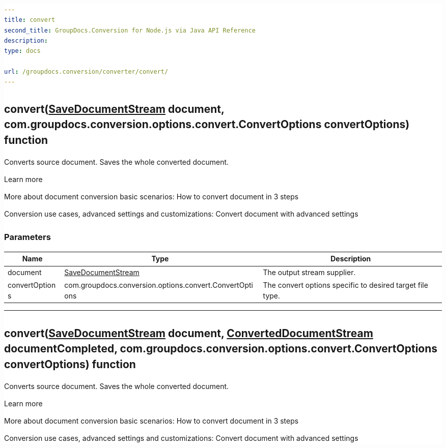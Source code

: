 ```yaml
---
title: convert
second_title: GroupDocs.Conversion for Node.js via Java API Reference
description: 
type: docs

url: /groupdocs.conversion/converter/convert/
---
```


## convert([SaveDocumentStream](../../savedocumentstream) document, com.groupdocs.conversion.options.convert.ConvertOptions convertOptions)  function

 Converts source document. Saves the whole converted document.
 
 
 Learn more
 
 
 More about document conversion basic scenarios:
 How to convert document in 3 steps
 
 
 Conversion use cases, advanced settings and customizations:
 Convert document with advanced settings
 
 
 

### Parameters

| Name | Type | Description |
| --- | --- | --- |
| document | [SaveDocumentStream](../savedocumentstream) | The output stream supplier. |
| convertOptions | com.groupdocs.conversion.options.convert.ConvertOptions | The convert options specific to desired target file type. |


---


## convert([SaveDocumentStream](../../savedocumentstream) document, [ConvertedDocumentStream](../../converteddocumentstream) documentCompleted, com.groupdocs.conversion.options.convert.ConvertOptions convertOptions)  function
Converts source document. Saves the whole converted document.
 
 Learn more
 
 
 More about document conversion basic scenarios:
 How to convert document in 3 steps
 
 
 Conversion use cases, advanced settings and customizations:
 Convert document with advanced settings
 